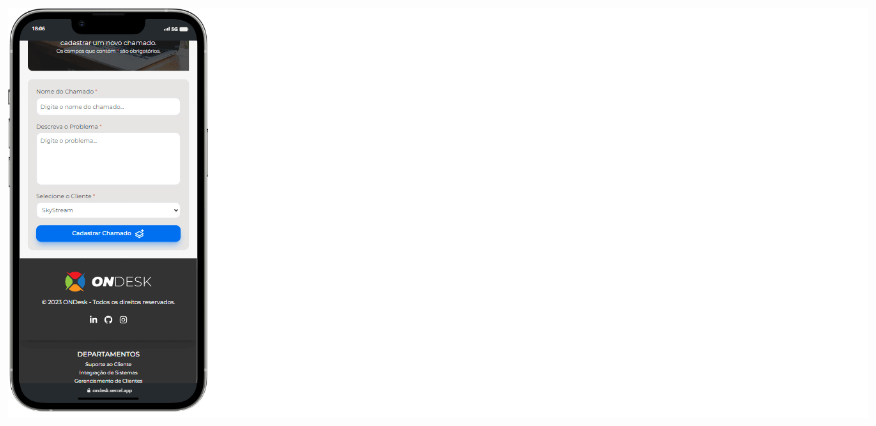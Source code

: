 <img src="https://github.com/gui-bus/ONDesk/blob/main/github/mobile_08.png" alt="mobile" width="200" />